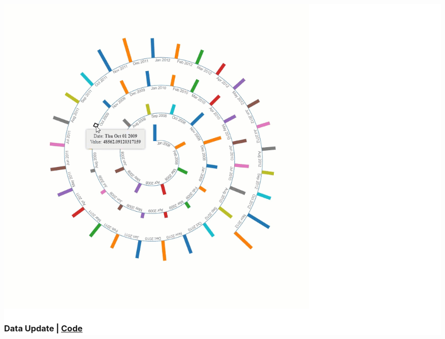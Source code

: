 <img width="600" height="600" src="./images/d3_spiralPlot.png">

### Data Update | [Code](https://github.com/sassoftware/sas-visualanalytics-thirdpartyvisualizations/blob/master/samples/dataUpdate.html)
